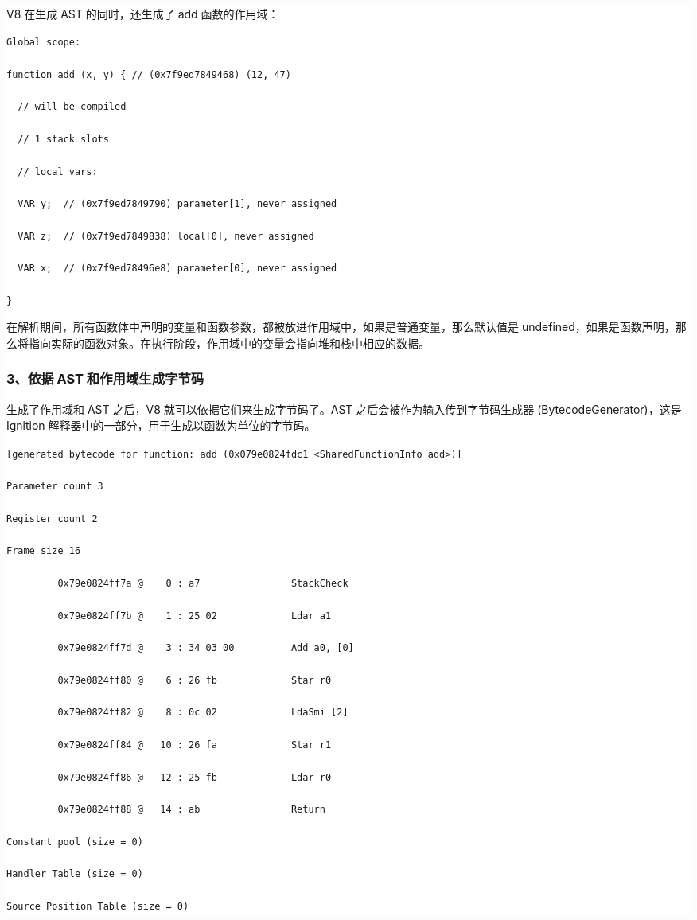 V8 在生成 AST 的同时，还生成了 add 函数的作用域：

```
Global scope:

function add (x, y) { // (0x7f9ed7849468) (12, 47)

  // will be compiled

  // 1 stack slots

  // local vars:

  VAR y;  // (0x7f9ed7849790) parameter[1], never assigned

  VAR z;  // (0x7f9ed7849838) local[0], never assigned

  VAR x;  // (0x7f9ed78496e8) parameter[0], never assigned

}
```

在解析期间，所有函数体中声明的变量和函数参数，都被放进作用域中，如果是普通变量，那么默认值是 undefined，如果是函数声明，那么将指向实际的函数对象。在执行阶段，作用域中的变量会指向堆和栈中相应的数据。

### 3、依据 AST 和作用域生成字节码

生成了作用域和 AST 之后，V8 就可以依据它们来生成字节码了。AST 之后会被作为输入传到字节码生成器 (BytecodeGenerator)，这是 Ignition 解释器中的一部分，用于生成以函数为单位的字节码。

```
[generated bytecode for function: add (0x079e0824fdc1 <SharedFunctionInfo add>)]

Parameter count 3

Register count 2

Frame size 16

         0x79e0824ff7a @    0 : a7                StackCheck

         0x79e0824ff7b @    1 : 25 02             Ldar a1

         0x79e0824ff7d @    3 : 34 03 00          Add a0, [0]

         0x79e0824ff80 @    6 : 26 fb             Star r0

         0x79e0824ff82 @    8 : 0c 02             LdaSmi [2]

         0x79e0824ff84 @   10 : 26 fa             Star r1

         0x79e0824ff86 @   12 : 25 fb             Ldar r0

         0x79e0824ff88 @   14 : ab                Return

Constant pool (size = 0)

Handler Table (size = 0)

Source Position Table (size = 0)
```
